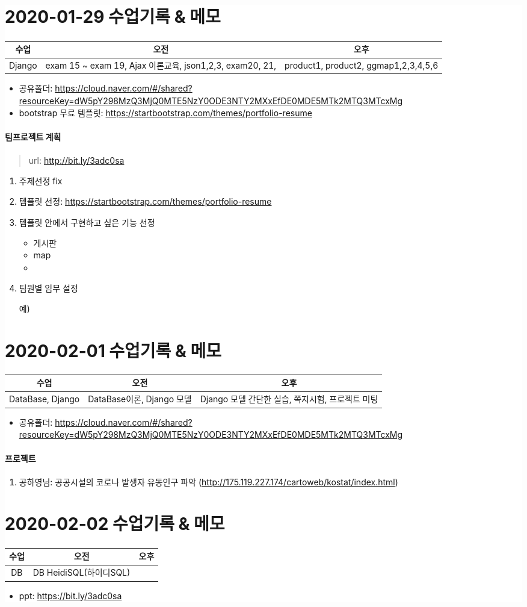# 2020-01-29 수업기록 & 메모

|  수업  |                           오전                           |                 오후                 |
| :----: | :------------------------------------------------------: | :----------------------------------: |
| Django | exam 15 ~ exam 19, Ajax 이론교육, json1,2,3, exam20, 21, | product1, product2, ggmap1,2,3,4,5,6 |

- 공유폴더: https://cloud.naver.com/#/shared?resourceKey=dW5pY298MzQ3MjQ0MTE5NzY0ODE3NTY2MXxEfDE0MDE5MTk2MTQ3MTcxMg
- bootstrap 무료 템플릿: https://startbootstrap.com/themes/portfolio-resume



#### 팀프로젝트 계획

> url: http://bit.ly/3adc0sa

1. 주제선정 fix

2. 템플릿 선정: https://startbootstrap.com/themes/portfolio-resume

3. 템플릿 안에서 구현하고 싶은 기능 선정

   - 게시판
   - map
   - 

4. 팀원별 임무 설정

   예)



# 2020-02-01 수업기록 & 메모

|       수업       |           오전            |                       오후                       |
| :--------------: | :-----------------------: | :----------------------------------------------: |
| DataBase, Django | DataBase이론, Django 모델 | Django 모델 간단한 실습, 쪽지시험, 프로젝트 미팅 |

- 공유폴더: https://cloud.naver.com/#/shared?resourceKey=dW5pY298MzQ3MjQ0MTE5NzY0ODE3NTY2MXxEfDE0MDE5MTk2MTQ3MTcxMg

#### 프로젝트

1. 공하영님: 공공시설의 코로나 발생자 유동인구 파악 (http://175.119.227.174/cartoweb/kostat/index.html)



# 2020-02-02 수업기록 & 메모

| 수업 |          오전          | 오후 |
| :--: | :--------------------: | :--: |
|  DB  | DB HeidiSQL(하이디SQL) |      |

- ppt: https://bit.ly/3adc0sa


